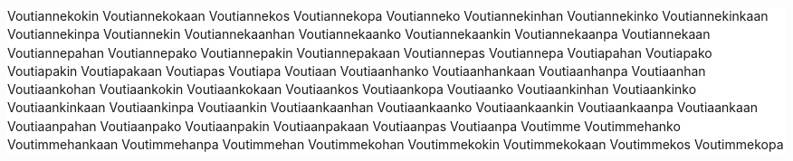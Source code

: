Voutiannekokin
Voutiannekokaan
Voutiannekos
Voutiannekopa
Voutianneko
Voutiannekinhan
Voutiannekinko
Voutiannekinkaan
Voutiannekinpa
Voutiannekin
Voutiannekaanhan
Voutiannekaanko
Voutiannekaankin
Voutiannekaanpa
Voutiannekaan
Voutiannepahan
Voutiannepako
Voutiannepakin
Voutiannepakaan
Voutiannepas
Voutiannepa
Voutiapahan
Voutiapako
Voutiapakin
Voutiapakaan
Voutiapas
Voutiapa
Voutiaan
Voutiaanhanko
Voutiaanhankaan
Voutiaanhanpa
Voutiaanhan
Voutiaankohan
Voutiaankokin
Voutiaankokaan
Voutiaankos
Voutiaankopa
Voutiaanko
Voutiaankinhan
Voutiaankinko
Voutiaankinkaan
Voutiaankinpa
Voutiaankin
Voutiaankaanhan
Voutiaankaanko
Voutiaankaankin
Voutiaankaanpa
Voutiaankaan
Voutiaanpahan
Voutiaanpako
Voutiaanpakin
Voutiaanpakaan
Voutiaanpas
Voutiaanpa
Voutimme
Voutimmehanko
Voutimmehankaan
Voutimmehanpa
Voutimmehan
Voutimmekohan
Voutimmekokin
Voutimmekokaan
Voutimmekos
Voutimmekopa